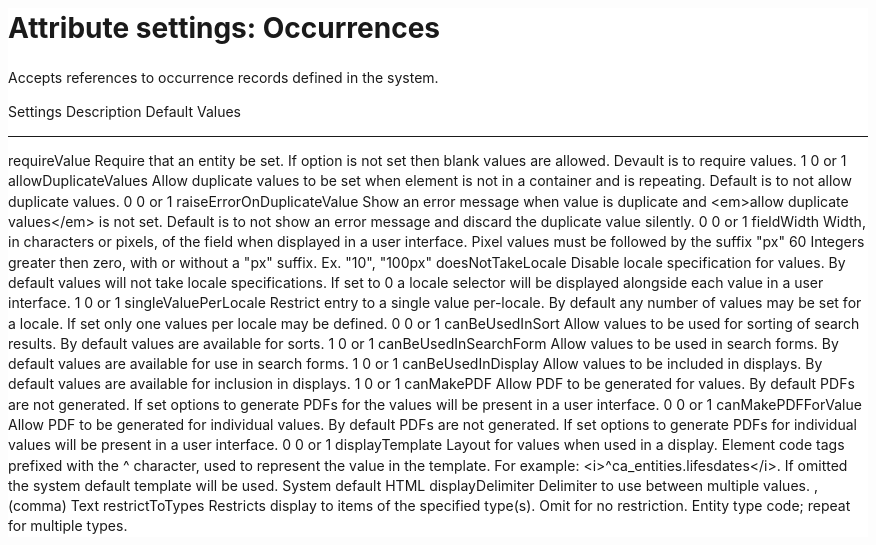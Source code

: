 # Attribute settings: Occurrences

Accepts references to occurrence records defined in the system.

  Settings                     Description                                                                                                                                                                                                                                       Default          Values
  ---------------------------- ------------------------------------------------------------------------------------------------------------------------------------------------------------------------------------------------------------------------------------------------- ---------------- ------------------------------------------------------------------------------------
  requireValue                 Require that an entity be set. If option is not set then blank values are allowed. Devault is to require values.                                                                                                                                  1                0 or 1
  allowDuplicateValues         Allow duplicate values to be set when element is not in a container and is repeating. Default is to not allow duplicate values.                                                                                                                   0                0 or 1
  raiseErrorOnDuplicateValue   Show an error message when value is duplicate and \<em\>allow duplicate values\</em\> is not set. Default is to not show an error message and discard the duplicate value silently.                                                               0                0 or 1
  fieldWidth                   Width, in characters or pixels, of the field when displayed in a user interface. Pixel values must be followed by the suffix \"px\"                                                                                                               60               Integers greater then zero, with or without a \"px\" suffix. Ex. \"10\", \"100px\"
  doesNotTakeLocale            Disable locale specification for values. By default values will not take locale specifications. If set to 0 a locale selector will be displayed alongside each value in a user interface.                                                         1                0 or 1
  singleValuePerLocale         Restrict entry to a single value per-locale. By default any number of values may be set for a locale. If set only one values per locale may be defined.                                                                                           0                0 or 1
  canBeUsedInSort              Allow values to be used for sorting of search results. By default values are available for sorts.                                                                                                                                                 1                0 or 1
  canBeUsedInSearchForm        Allow values to be used in search forms. By default values are available for use in search forms.                                                                                                                                                 1                0 or 1
  canBeUsedInDisplay           Allow values to be included in displays. By default values are available for inclusion in displays.                                                                                                                                               1                0 or 1
  canMakePDF                   Allow PDF to be generated for values. By default PDFs are not generated. If set options to generate PDFs for the values will be present in a user interface.                                                                                      0                0 or 1
  canMakePDFForValue           Allow PDF to be generated for individual values. By default PDFs are not generated. If set options to generate PDFs for individual values will be present in a user interface.                                                                    0                0 or 1
  displayTemplate              Layout for values when used in a display. Element code tags prefixed with the \^ character, used to represent the value in the template. For example: \<i\>\^ca_entities.lifesdates\</i\>. If omitted the system default template will be used.   System default   HTML
  displayDelimiter             Delimiter to use between multiple values.                                                                                                                                                                                                         , (comma)        Text
  restrictToTypes              Restricts display to items of the specified type(s). Omit for no restriction.                                                                                                                                                                                      Entity type code; repeat for multiple types.
